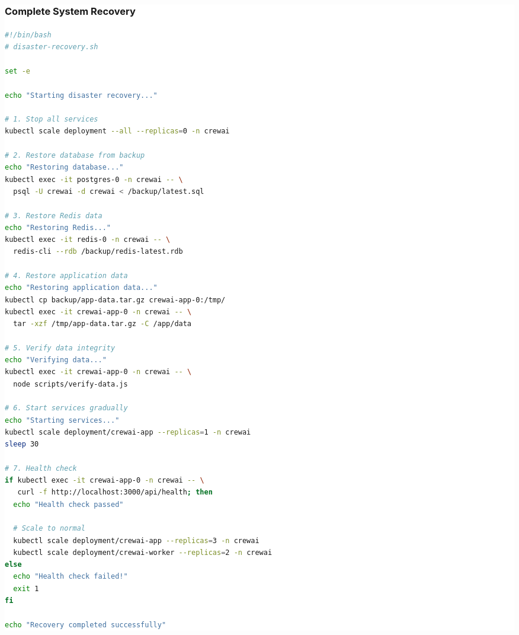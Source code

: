 ### Complete System Recovery

```bash
#!/bin/bash
# disaster-recovery.sh

set -e

echo "Starting disaster recovery..."

# 1. Stop all services
kubectl scale deployment --all --replicas=0 -n crewai

# 2. Restore database from backup
echo "Restoring database..."
kubectl exec -it postgres-0 -n crewai -- \
  psql -U crewai -d crewai < /backup/latest.sql

# 3. Restore Redis data
echo "Restoring Redis..."
kubectl exec -it redis-0 -n crewai -- \
  redis-cli --rdb /backup/redis-latest.rdb

# 4. Restore application data
echo "Restoring application data..."
kubectl cp backup/app-data.tar.gz crewai-app-0:/tmp/
kubectl exec -it crewai-app-0 -n crewai -- \
  tar -xzf /tmp/app-data.tar.gz -C /app/data

# 5. Verify data integrity
echo "Verifying data..."
kubectl exec -it crewai-app-0 -n crewai -- \
  node scripts/verify-data.js

# 6. Start services gradually
echo "Starting services..."
kubectl scale deployment/crewai-app --replicas=1 -n crewai
sleep 30

# 7. Health check
if kubectl exec -it crewai-app-0 -n crewai -- \
   curl -f http://localhost:3000/api/health; then
  echo "Health check passed"
  
  # Scale to normal
  kubectl scale deployment/crewai-app --replicas=3 -n crewai
  kubectl scale deployment/crewai-worker --replicas=2 -n crewai
else
  echo "Health check failed!"
  exit 1
fi

echo "Recovery completed successfully"
```
